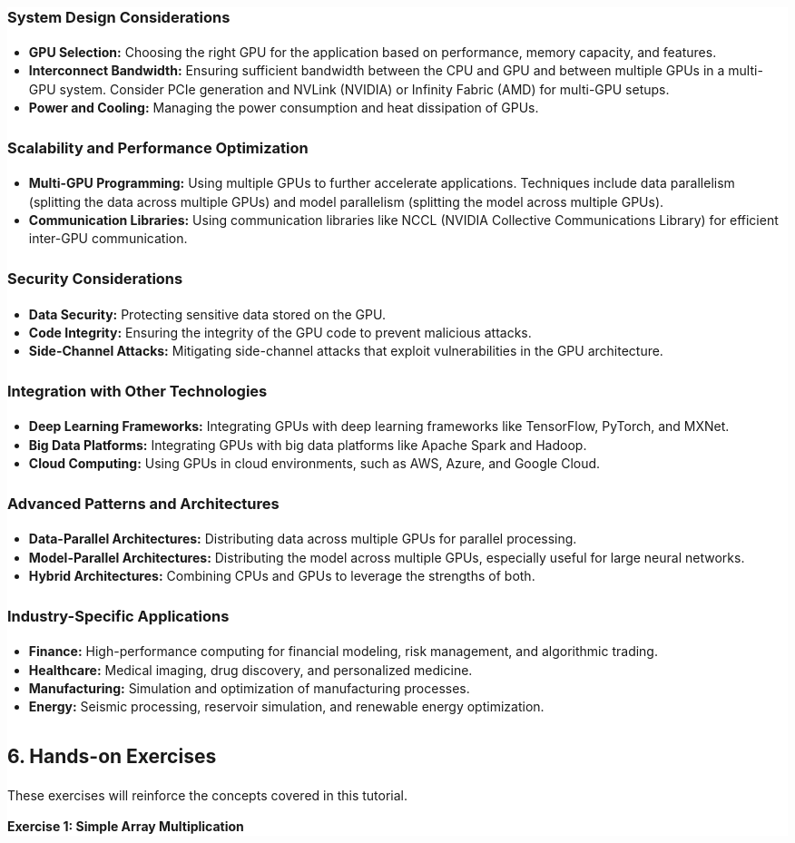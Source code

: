 ### System Design Considerations

*   **GPU Selection:** Choosing the right GPU for the application based on performance, memory capacity, and features.
*   **Interconnect Bandwidth:**  Ensuring sufficient bandwidth between the CPU and GPU and between multiple GPUs in a multi-GPU system.  Consider PCIe generation and NVLink (NVIDIA) or Infinity Fabric (AMD) for multi-GPU setups.
*   **Power and Cooling:**  Managing the power consumption and heat dissipation of GPUs.

### Scalability and Performance Optimization

*   **Multi-GPU Programming:**  Using multiple GPUs to further accelerate applications. Techniques include data parallelism (splitting the data across multiple GPUs) and model parallelism (splitting the model across multiple GPUs).
*   **Communication Libraries:**  Using communication libraries like NCCL (NVIDIA Collective Communications Library) for efficient inter-GPU communication.

### Security Considerations

*   **Data Security:** Protecting sensitive data stored on the GPU.
*   **Code Integrity:** Ensuring the integrity of the GPU code to prevent malicious attacks.
*   **Side-Channel Attacks:** Mitigating side-channel attacks that exploit vulnerabilities in the GPU architecture.

### Integration with Other Technologies

*   **Deep Learning Frameworks:** Integrating GPUs with deep learning frameworks like TensorFlow, PyTorch, and MXNet.
*   **Big Data Platforms:** Integrating GPUs with big data platforms like Apache Spark and Hadoop.
*   **Cloud Computing:**  Using GPUs in cloud environments, such as AWS, Azure, and Google Cloud.

### Advanced Patterns and Architectures

*   **Data-Parallel Architectures:** Distributing data across multiple GPUs for parallel processing.
*   **Model-Parallel Architectures:** Distributing the model across multiple GPUs, especially useful for large neural networks.
*   **Hybrid Architectures:** Combining CPUs and GPUs to leverage the strengths of both.

### Industry-Specific Applications

*   **Finance:** High-performance computing for financial modeling, risk management, and algorithmic trading.
*   **Healthcare:** Medical imaging, drug discovery, and personalized medicine.
*   **Manufacturing:**  Simulation and optimization of manufacturing processes.
*   **Energy:**  Seismic processing, reservoir simulation, and renewable energy optimization.

## 6. Hands-on Exercises

These exercises will reinforce the concepts covered in this tutorial.

**Exercise 1: Simple Array Multiplication**
